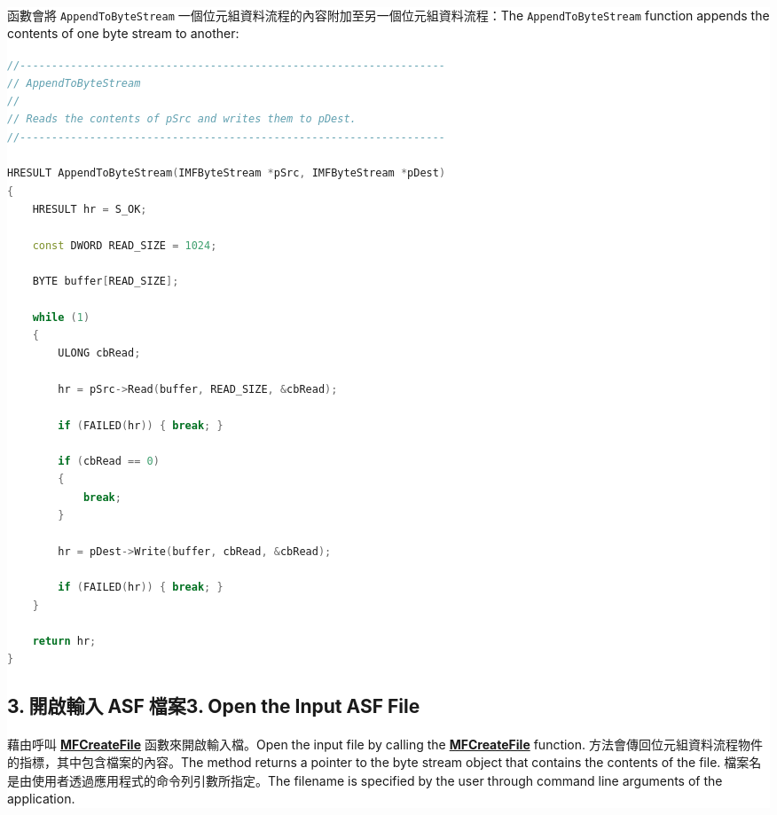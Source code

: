 

<span data-ttu-id="1aac1-155">函數會將 `AppendToByteStream` 一個位元組資料流程的內容附加至另一個位元組資料流程：</span><span class="sxs-lookup"><span data-stu-id="1aac1-155">The `AppendToByteStream` function appends the contents of one byte stream to another:</span></span>


```C++
//-------------------------------------------------------------------
// AppendToByteStream
//
// Reads the contents of pSrc and writes them to pDest.
//-------------------------------------------------------------------

HRESULT AppendToByteStream(IMFByteStream *pSrc, IMFByteStream *pDest)
{
    HRESULT hr = S_OK;

    const DWORD READ_SIZE = 1024;

    BYTE buffer[READ_SIZE];

    while (1)
    {
        ULONG cbRead;

        hr = pSrc->Read(buffer, READ_SIZE, &cbRead);

        if (FAILED(hr)) { break; }

        if (cbRead == 0)
        {
            break;
        }

        hr = pDest->Write(buffer, cbRead, &cbRead);

        if (FAILED(hr)) { break; }
    }

    return hr;
}
```



## <a name="3-open-the-input-asf-file"></a><span data-ttu-id="1aac1-156">3. 開啟輸入 ASF 檔案</span><span class="sxs-lookup"><span data-stu-id="1aac1-156">3. Open the Input ASF File</span></span>

<span data-ttu-id="1aac1-157">藉由呼叫 [**MFCreateFile**](/windows/desktop/api/mfapi/nf-mfapi-mfcreatefile) 函數來開啟輸入檔。</span><span class="sxs-lookup"><span data-stu-id="1aac1-157">Open the input file by calling the [**MFCreateFile**](/windows/desktop/api/mfapi/nf-mfapi-mfcreatefile) function.</span></span> <span data-ttu-id="1aac1-158">方法會傳回位元組資料流程物件的指標，其中包含檔案的內容。</span><span class="sxs-lookup"><span data-stu-id="1aac1-158">The method returns a pointer to the byte stream object that contains the contents of the file.</span></span> <span data-ttu-id="1aac1-159">檔案名是由使用者透過應用程式的命令列引數所指定。</span><span class="sxs-lookup"><span data-stu-id="1aac1-159">The filename is specified by the user through command line arguments of the application.</span></span>
